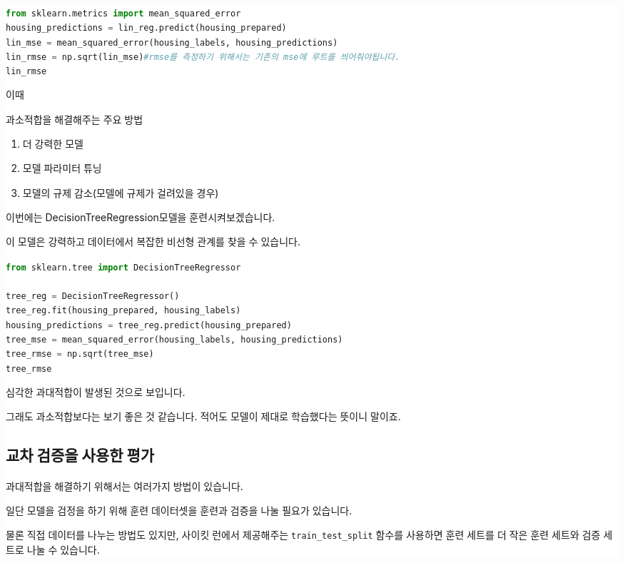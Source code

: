 

```python
from sklearn.metrics import mean_squared_error
housing_predictions = lin_reg.predict(housing_prepared)
lin_mse = mean_squared_error(housing_labels, housing_predictions)
lin_rmse = np.sqrt(lin_mse)#rmse를 측정하기 위해서는 기존의 mse에 루트를 씌어줘야됩니다. 
lin_rmse
```

이때 



과소적합을 해결해주는 주요 방법



1. 더 강력한 모델

2. 모델 파라미터 튜닝

3. 모델의 규제 감소(모델에 규제가 걸려있을 경우)



이번에는 DecisionTreeRegression모델을 훈련시켜보겠습니다.



이 모델은 강력하고 데이터에서 복잡한 비선형 관계를 찾을 수 있습니다.



```python
from sklearn.tree import DecisionTreeRegressor

tree_reg = DecisionTreeRegressor()
tree_reg.fit(housing_prepared, housing_labels)
housing_predictions = tree_reg.predict(housing_prepared)
tree_mse = mean_squared_error(housing_labels, housing_predictions)
tree_rmse = np.sqrt(tree_mse)
tree_rmse
```

심각한 과대적합이 발생된 것으로 보입니다. 



그래도 과소적합보다는 보기 좋은 것 같습니다. 적어도 모델이 제대로 학습했다는 뜻이니 말이죠.


## 교차 검증을 사용한 평가



과대적합을 해결하기 위해서는 여러가지 방법이 있습니다. 



일단 모델을 검정을 하기 위해 훈련 데이터셋을 훈련과 검증을 나눌 필요가 있습니다. 



물론 직접 데이터를 나누는 방법도 있지만, 사이킷 런에서 제공해주는 `train_test_split` 함수를 사용하면 훈련 세트를 더 작은 훈련 세트와 검증 세트로 나눌 수 있습니다. 
